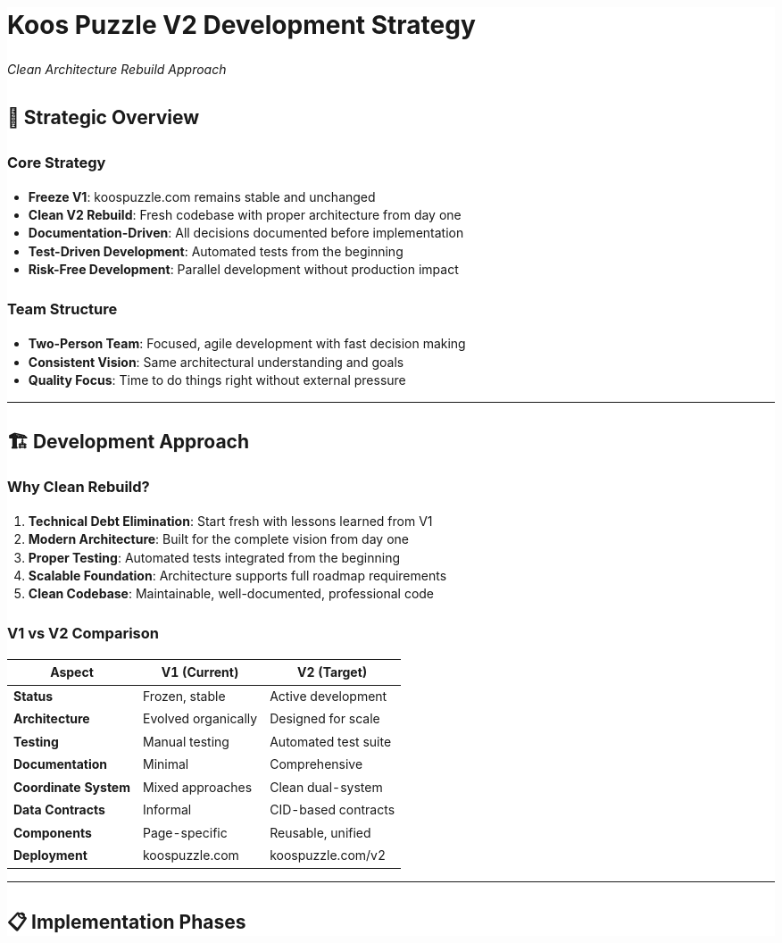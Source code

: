 # Koos Puzzle V2 Development Strategy
*Clean Architecture Rebuild Approach*

## 🎯 Strategic Overview

### Core Strategy
- **Freeze V1**: koospuzzle.com remains stable and unchanged
- **Clean V2 Rebuild**: Fresh codebase with proper architecture from day one
- **Documentation-Driven**: All decisions documented before implementation
- **Test-Driven Development**: Automated tests from the beginning
- **Risk-Free Development**: Parallel development without production impact

### Team Structure
- **Two-Person Team**: Focused, agile development with fast decision making
- **Consistent Vision**: Same architectural understanding and goals
- **Quality Focus**: Time to do things right without external pressure

---

## 🏗️ Development Approach

### Why Clean Rebuild?
1. **Technical Debt Elimination**: Start fresh with lessons learned from V1
2. **Modern Architecture**: Built for the complete vision from day one
3. **Proper Testing**: Automated tests integrated from the beginning
4. **Scalable Foundation**: Architecture supports full roadmap requirements
5. **Clean Codebase**: Maintainable, well-documented, professional code

### V1 vs V2 Comparison
| Aspect | V1 (Current) | V2 (Target) |
|--------|--------------|-------------|
| **Status** | Frozen, stable | Active development |
| **Architecture** | Evolved organically | Designed for scale |
| **Testing** | Manual testing | Automated test suite |
| **Documentation** | Minimal | Comprehensive |
| **Coordinate System** | Mixed approaches | Clean dual-system |
| **Data Contracts** | Informal | CID-based contracts |
| **Components** | Page-specific | Reusable, unified |
| **Deployment** | koospuzzle.com | koospuzzle.com/v2 |

---

## 📋 Implementation Phases
